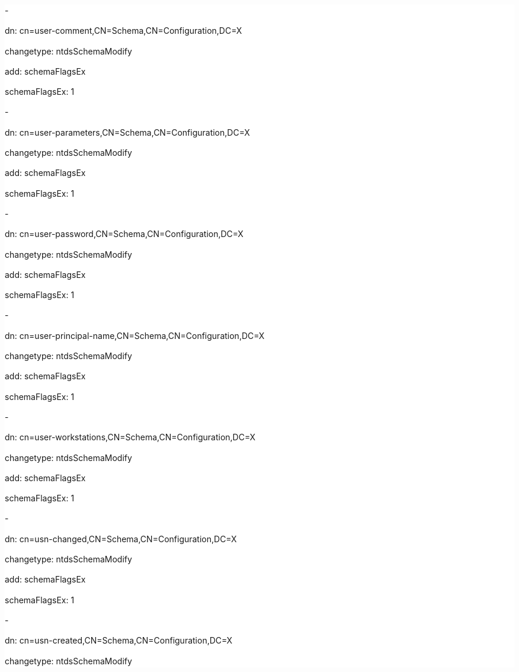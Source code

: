  \-  
  
 dn: cn\=user\-comment,CN\=Schema,CN\=Configuration,DC\=X  
  
 changetype: ntdsSchemaModify  
  
 add: schemaFlagsEx  
  
 schemaFlagsEx: 1  
  
 \-  
  
 dn: cn\=user\-parameters,CN\=Schema,CN\=Configuration,DC\=X  
  
 changetype: ntdsSchemaModify  
  
 add: schemaFlagsEx  
  
 schemaFlagsEx: 1  
  
 \-  
  
 dn: cn\=user\-password,CN\=Schema,CN\=Configuration,DC\=X  
  
 changetype: ntdsSchemaModify  
  
 add: schemaFlagsEx  
  
 schemaFlagsEx: 1  
  
 \-  
  
 dn: cn\=user\-principal\-name,CN\=Schema,CN\=Configuration,DC\=X  
  
 changetype: ntdsSchemaModify  
  
 add: schemaFlagsEx  
  
 schemaFlagsEx: 1  
  
 \-  
  
 dn: cn\=user\-workstations,CN\=Schema,CN\=Configuration,DC\=X  
  
 changetype: ntdsSchemaModify  
  
 add: schemaFlagsEx  
  
 schemaFlagsEx: 1  
  
 \-  
  
 dn: cn\=usn\-changed,CN\=Schema,CN\=Configuration,DC\=X  
  
 changetype: ntdsSchemaModify  
  
 add: schemaFlagsEx  
  
 schemaFlagsEx: 1  
  
 \-  
  
 dn: cn\=usn\-created,CN\=Schema,CN\=Configuration,DC\=X  
  
 changetype: ntdsSchemaModify  
  